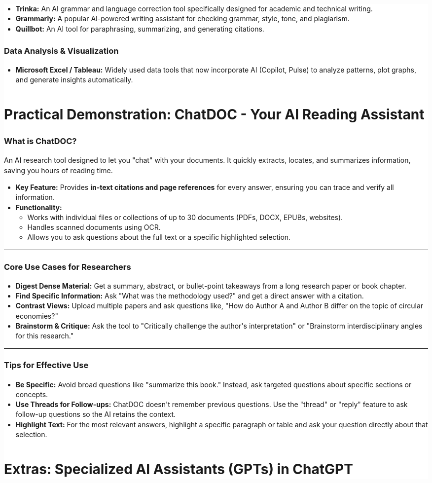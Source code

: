 - **Trinka:** An AI grammar and language correction tool specifically designed for academic and technical writing.
- **Grammarly:** A popular AI-powered writing assistant for checking grammar, style, tone, and plagiarism.
- **Quillbot:** An AI tool for paraphrasing, summarizing, and generating citations.

### Data Analysis & Visualization

- **Microsoft Excel / Tableau:** Widely used data tools that now incorporate AI (Copilot, Pulse) to analyze patterns, plot graphs, and generate insights automatically.

# Practical Demonstration: ChatDOC - Your AI Reading Assistant

### What is ChatDOC?

An AI research tool designed to let you "chat" with your documents. It quickly extracts, locates, and summarizes information, saving you hours of reading time.

- **Key Feature:** Provides **in-text citations and page references** for every answer, ensuring you can trace and verify all information.
- **Functionality:**
  - Works with individual files or collections of up to 30 documents (PDFs, DOCX, EPUBs, websites).
  - Handles scanned documents using OCR.
  - Allows you to ask questions about the full text or a specific highlighted selection.

---

### Core Use Cases for Researchers

- **Digest Dense Material:** Get a summary, abstract, or bullet-point takeaways from a long research paper or book chapter.
- **Find Specific Information:** Ask "What was the methodology used?" and get a direct answer with a citation.
- **Contrast Views:** Upload multiple papers and ask questions like, "How do Author A and Author B differ on the topic of circular economies?"
- **Brainstorm & Critique:** Ask the tool to "Critically challenge the author's interpretation" or "Brainstorm interdisciplinary angles for this research."

---

### Tips for Effective Use

- **Be Specific:** Avoid broad questions like "summarize this book." Instead, ask targeted questions about specific sections or concepts.
- **Use Threads for Follow-ups:** ChatDOC doesn't remember previous questions. Use the "thread" or "reply" feature to ask follow-up questions so the AI retains the context.
- **Highlight Text:** For the most relevant answers, highlight a specific paragraph or table and ask your question directly about that selection.

# Extras: Specialized AI Assistants (GPTs) in ChatGPT
